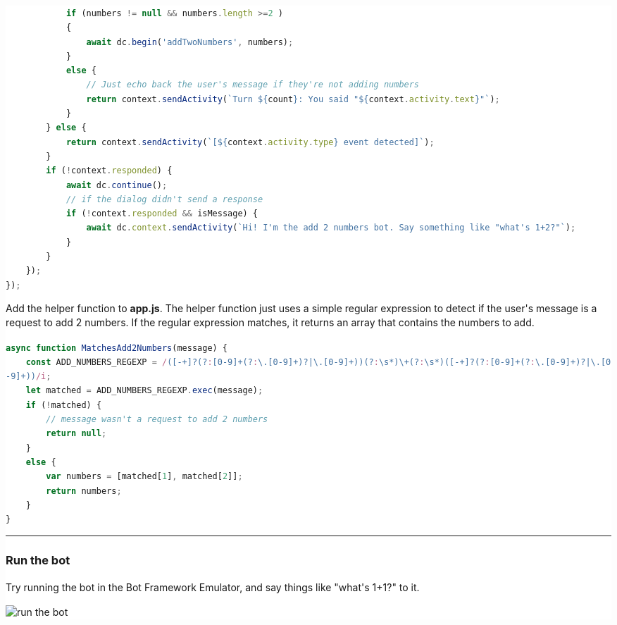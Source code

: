 ```js
            if (numbers != null && numbers.length >=2 )
            {    
                await dc.begin('addTwoNumbers', numbers);
            }
            else {
                // Just echo back the user's message if they're not adding numbers
                return context.sendActivity(`Turn ${count}: You said "${context.activity.text}"`); 
            }           
        } else {
            return context.sendActivity(`[${context.activity.type} event detected]`);
        }
        if (!context.responded) {
            await dc.continue();
            // if the dialog didn't send a response
            if (!context.responded && isMessage) {
                await dc.context.sendActivity(`Hi! I'm the add 2 numbers bot. Say something like "what's 1+2?"`);
            }
        }
    });
});
```

Add the helper function to **app.js**. The helper function just uses a simple regular expression to detect if the user's message is a request to add 2 numbers. If the regular expression matches, it returns an array that contains the numbers to add.

```javascript
async function MatchesAdd2Numbers(message) {
    const ADD_NUMBERS_REGEXP = /([-+]?(?:[0-9]+(?:\.[0-9]+)?|\.[0-9]+))(?:\s*)\+(?:\s*)([-+]?(?:[0-9]+(?:\.[0-9]+)?|\.[0-9]+))/i;
    let matched = ADD_NUMBERS_REGEXP.exec(message);
    if (!matched) {
        // message wasn't a request to add 2 numbers
        return null;
    }
    else {
        var numbers = [matched[1], matched[2]];
        return numbers;
    }
}
```

---

### Run the bot

Try running the bot in the Bot Framework Emulator, and say things like "what's 1+1?" to it.

![run the bot](./media/how-to-dialogs/bot-output-add-numbers.png)


